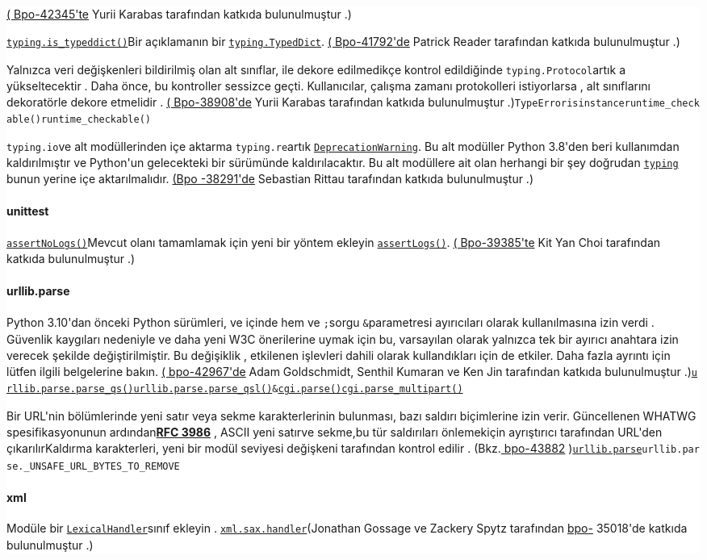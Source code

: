 [( Bpo-42345'te](https://bugs.python.org/issue?@action=redirect\&bpo=42345) Yurii Karabas tarafından katkıda bulunulmuştur .)

[`typing.is_typeddict()`](https://docs.python.org/3.10/library/typing.html#typing.is\_typeddict)Bir açıklamanın bir [`typing.TypedDict`](https://docs.python.org/3.10/library/typing.html#typing.TypedDict). [( Bpo-41792'de](https://bugs.python.org/issue?@action=redirect\&bpo=41792) Patrick Reader tarafından katkıda bulunulmuştur .)

Yalnızca veri değişkenleri bildirilmiş olan alt sınıflar, ile dekore edilmedikçe kontrol edildiğinde `typing.Protocol`artık a yükseltecektir . Daha önce, bu kontroller sessizce geçti. Kullanıcılar, çalışma zamanı protokolleri istiyorlarsa , alt sınıflarını dekoratörle dekore etmelidir . [( Bpo-38908'de](https://bugs.python.org/issue?@action=redirect\&bpo=38908) Yurii Karabas tarafından katkıda bulunulmuştur .)`TypeErrorisinstanceruntime_checkable()runtime_checkable()`

`typing.io`ve alt modüllerinden içe aktarma `typing.re`artık [`DeprecationWarning`](https://docs.python.org/3.10/library/exceptions.html#DeprecationWarning). Bu alt modüller Python 3.8'den beri kullanımdan kaldırılmıştır ve Python'un gelecekteki bir sürümünde kaldırılacaktır. Bu alt modüllere ait olan herhangi bir şey doğrudan [`typing`](https://docs.python.org/3.10/library/typing.html#module-typing)bunun yerine içe aktarılmalıdır. [(Bpo -38291'de](https://bugs.python.org/issue?@action=redirect\&bpo=38291) Sebastian Rittau tarafından katkıda bulunulmuştur .)

#### unittest

[`assertNoLogs()`](https://docs.python.org/3.10/library/unittest.html#unittest.TestCase.assertNoLogs)Mevcut olanı tamamlamak için yeni bir yöntem ekleyin [`assertLogs()`](https://docs.python.org/3.10/library/unittest.html#unittest.TestCase.assertLogs). [( Bpo-39385'te](https://bugs.python.org/issue?@action=redirect\&bpo=39385) Kit Yan Choi tarafından katkıda bulunulmuştur .)

#### urllib.parse&#x20;

Python 3.10'dan önceki Python sürümleri, ve içinde hem ve `;`sorgu `&`parametresi ayırıcıları olarak kullanılmasına izin verdi . Güvenlik kaygıları nedeniyle ve daha yeni W3C önerilerine uymak için bu, varsayılan olarak yalnızca tek bir ayırıcı anahtara izin verecek şekilde değiştirilmiştir. Bu değişiklik , etkilenen işlevleri dahili olarak kullandıkları için de etkiler. Daha fazla ayrıntı için lütfen ilgili belgelerine bakın. [( bpo-42967'de](https://bugs.python.org/issue?@action=redirect\&bpo=42967) Adam Goldschmidt, Senthil Kumaran ve Ken Jin tarafından katkıda bulunulmuştur .)[`urllib.parse.parse_qs()`](https://docs.python.org/3.10/library/urllib.parse.html#urllib.parse.parse\_qs)[`urllib.parse.parse_qsl()`](https://docs.python.org/3.10/library/urllib.parse.html#urllib.parse.parse\_qsl)`&`[`cgi.parse()`](https://docs.python.org/3.10/library/cgi.html#cgi.parse)[`cgi.parse_multipart()`](https://docs.python.org/3.10/library/cgi.html#cgi.parse\_multipart)

Bir URL'nin bölümlerinde yeni satır veya sekme karakterlerinin bulunması, bazı saldırı biçimlerine izin verir. Güncellenen WHATWG spesifikasyonunun ardından[**RFC 3986**](https://datatracker.ietf.org/doc/html/rfc3986.html) , ASCII yeni satırve sekme,bu tür saldırıları önlemekiçin ayrıştırıcı tarafından URL'den çıkarılırKaldırma karakterleri, yeni bir modül seviyesi değişkeni tarafından kontrol edilir . (Bkz.[ bpo-43882](https://bugs.python.org/issue?@action=redirect\&bpo=43882) )[`urllib.parse`](https://docs.python.org/3.10/library/urllib.parse.html#module-urllib.parse)`urllib.parse._UNSAFE_URL_BYTES_TO_REMOVE`

#### xml

Modüle bir [`LexicalHandler`](https://docs.python.org/3.10/library/xml.sax.handler.html#xml.sax.handler.LexicalHandler)sınıf ekleyin . [`xml.sax.handler`](https://docs.python.org/3.10/library/xml.sax.handler.html#module-xml.sax.handler)(Jonathan Gossage ve Zackery Spytz tarafından [bpo-](https://bugs.python.org/issue?@action=redirect\&bpo=35018) 35018'de katkıda bulunulmuştur .)
